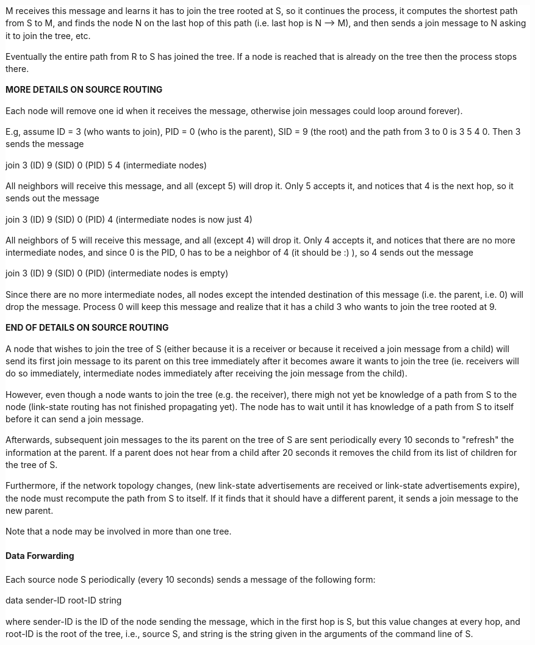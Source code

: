 M receives this message and learns it has to join the tree rooted at S, so it continues the process, it computes the shortest path from S to M, and finds the node N on the last hop of this path (i.e. last hop is N --> M), and then sends a join message to N asking it to join the tree, etc.  

Eventually the entire path from R to S has joined the tree. If a node is reached that is already on the tree then the process stops there.  

**MORE DETAILS ON SOURCE ROUTING**

Each node will remove one id when it receives the message, otherwise join messages could loop around forever).

E.g, assume ID = 3 (who wants to join), PID = 0 (who is the parent), SID = 9 (the root) and the path from 3 to 0 is 3 5 4 0. Then 3 sends the message  
  
join 3 (ID) 9 (SID) 0 (PID) 5 4 (intermediate nodes)  
  
All neighbors will receive this message, and all (except 5) will drop it. Only 5 accepts it, and notices that 4 is the next hop, so it sends out the message  
  
join 3 (ID) 9 (SID) 0 (PID) 4 (intermediate nodes is now just 4)  
  
All neighbors of 5 will receive this message, and all (except 4) will drop it. Only 4 accepts it, and notices that there are no more intermediate nodes, and since 0 is the PID, 0 has to be a neighbor of 4 (it should be :) ), so 4 sends out the message  
  
join 3 (ID) 9 (SID) 0 (PID) (intermediate nodes is empty)  
  
Since there are no more intermediate nodes, all nodes except the intended destination of this message (i.e. the parent, i.e. 0) will drop the message. Process 0 will keep this message and realize that it has a child 3 who wants to join the tree rooted at 9.  
  
**END OF DETAILS ON SOURCE ROUTING**

A node that wishes to join the tree of S (either because it is a receiver or because it received a join message from a child) will send its first join message to its parent on this tree immediately after it becomes aware it wants to join the tree (ie. receivers will do so immediately, intermediate nodes immediately after receiving the join message from the child).  

However, even though a node wants to join the tree (e.g. the receiver), there migh not yet be knowledge of a path from S to the node (link-state routing has not finished propagating yet). The node has to wait until it has knowledge of a path from S to itself before it can send a join message.  

Afterwards, subsequent join messages to the its parent on the tree of S are sent periodically every 10 seconds to "refresh" the information at the parent. If a parent does not hear from a child after 20 seconds it removes the child from its list of children for the tree of S.  

Furthermore, if the network topology changes, (new link-state advertisements are received or link-state advertisements expire), the node must recompute the path from S to itself. If it finds that it should have a different parent, it sends a join message to the new parent.  

Note that a node may be involved in more than one tree.  

#### Data Forwarding

Each source node S periodically (every 10 seconds) sends a message of the following form:  

data sender-ID root-ID string  

where sender-ID is the ID of the node sending the message, which in the first hop is S, but this value changes at every hop, and root-ID is the root of the tree, i.e., source S, and string is the string given in the arguments of the command line of S.  
